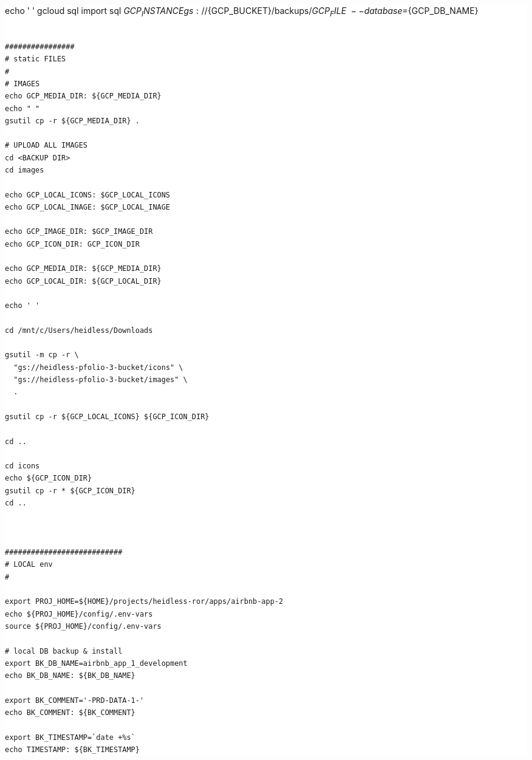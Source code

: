 echo ' '
gcloud sql import sql ${GCP_INSTANCE} gs://${GCP_BUCKET}/backups/${GCP_FILE} \
--database=${GCP_DB_NAME}

```

################
# static FILES
#
# IMAGES
echo GCP_MEDIA_DIR: ${GCP_MEDIA_DIR}
echo " "
gsutil cp -r ${GCP_MEDIA_DIR} .

# UPLOAD ALL IMAGES
cd <BACKUP DIR>
cd images

echo GCP_LOCAL_ICONS: $GCP_LOCAL_ICONS
echo GCP_LOCAL_INAGE: $GCP_LOCAL_INAGE

echo GCP_IMAGE_DIR: $GCP_IMAGE_DIR
echo GCP_ICON_DIR: GCP_ICON_DIR

echo GCP_MEDIA_DIR: ${GCP_MEDIA_DIR}
echo GCP_LOCAL_DIR: ${GCP_LOCAL_DIR}

echo ' '

cd /mnt/c/Users/heidless/Downloads

gsutil -m cp -r \
  "gs://heidless-pfolio-3-bucket/icons" \
  "gs://heidless-pfolio-3-bucket/images" \
  .

gsutil cp -r ${GCP_LOCAL_ICONS} ${GCP_ICON_DIR}

cd ..

cd icons
echo ${GCP_ICON_DIR}
gsutil cp -r * ${GCP_ICON_DIR}
cd ..



###########################
# LOCAL env
#

export PROJ_HOME=${HOME}/projects/heidless-ror/apps/airbnb-app-2
echo ${PROJ_HOME}/config/.env-vars
source ${PROJ_HOME}/config/.env-vars

# local DB backup & install
export BK_DB_NAME=airbnb_app_1_development
echo BK_DB_NAME: ${BK_DB_NAME}

export BK_COMMENT='-PRD-DATA-1-'
echo BK_COMMENT: ${BK_COMMENT}

export BK_TIMESTAMP=`date +%s`
echo TIMESTAMP: ${BK_TIMESTAMP}
```